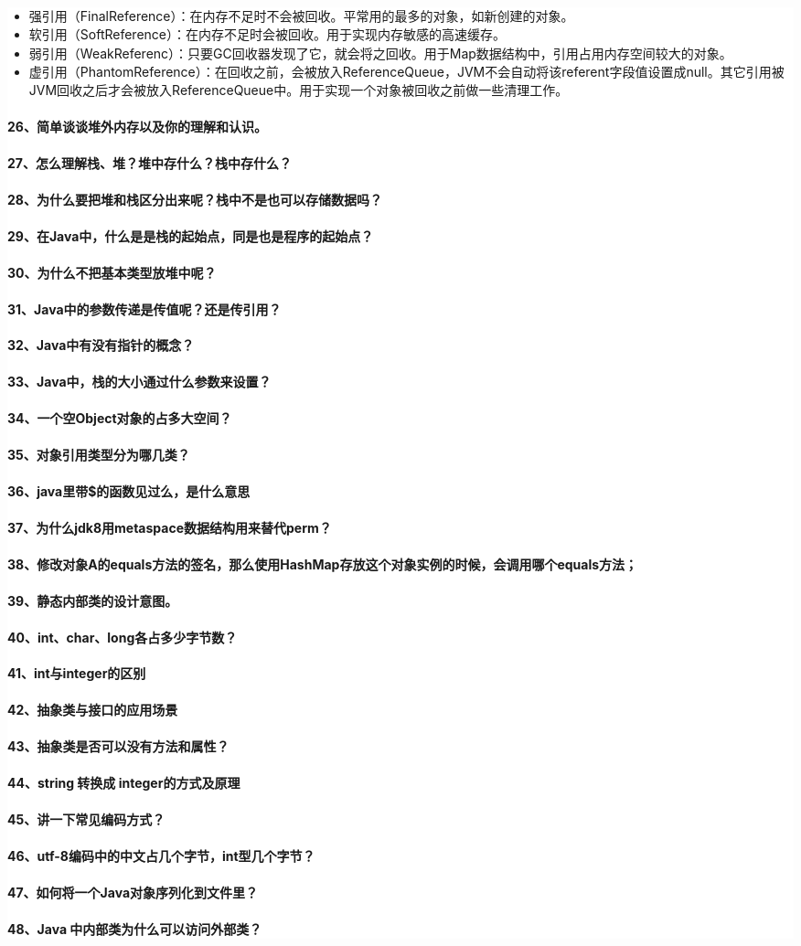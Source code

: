 - 强引用（FinalReference）：在内存不足时不会被回收。平常用的最多的对象，如新创建的对象。
- 软引用（SoftReference）：在内存不足时会被回收。用于实现内存敏感的高速缓存。
- 弱引用（WeakReferenc）：只要GC回收器发现了它，就会将之回收。用于Map数据结构中，引用占用内存空间较大的对象。
- 虚引用（PhantomReference）：在回收之前，会被放入ReferenceQueue，JVM不会自动将该referent字段值设置成null。其它引用被JVM回收之后才会被放入ReferenceQueue中。用于实现一个对象被回收之前做一些清理工作。


#### 26、简单谈谈堆外内存以及你的理解和认识。

#### 27、怎么理解栈、堆？堆中存什么？栈中存什么？

#### 28、为什么要把堆和栈区分出来呢？栈中不是也可以存储数据吗？

#### 29、在Java中，什么是是栈的起始点，同是也是程序的起始点？

#### 30、为什么不把基本类型放堆中呢？

#### 31、Java中的参数传递是传值呢？还是传引用？

#### 32、Java中有没有指针的概念？

#### 33、Java中，栈的大小通过什么参数来设置？

#### 34、一个空Object对象的占多大空间？

#### 35、对象引用类型分为哪几类？

#### 36、java里带$的函数见过么，是什么意思

#### 37、为什么jdk8用metaspace数据结构用来替代perm？

#### 38、修改对象A的equals方法的签名，那么使用HashMap存放这个对象实例的时候，会调用哪个equals方法；

#### 39、静态内部类的设计意图。

#### 40、int、char、long各占多少字节数？

#### 41、int与integer的区别

#### 42、抽象类与接口的应用场景

#### 43、抽象类是否可以没有方法和属性？

#### 44、string 转换成 integer的方式及原理

#### 45、讲一下常见编码方式？

#### 46、utf-8编码中的中文占几个字节，int型几个字节？

#### 47、如何将一个Java对象序列化到文件里？

#### 48、Java 中内部类为什么可以访问外部类？
